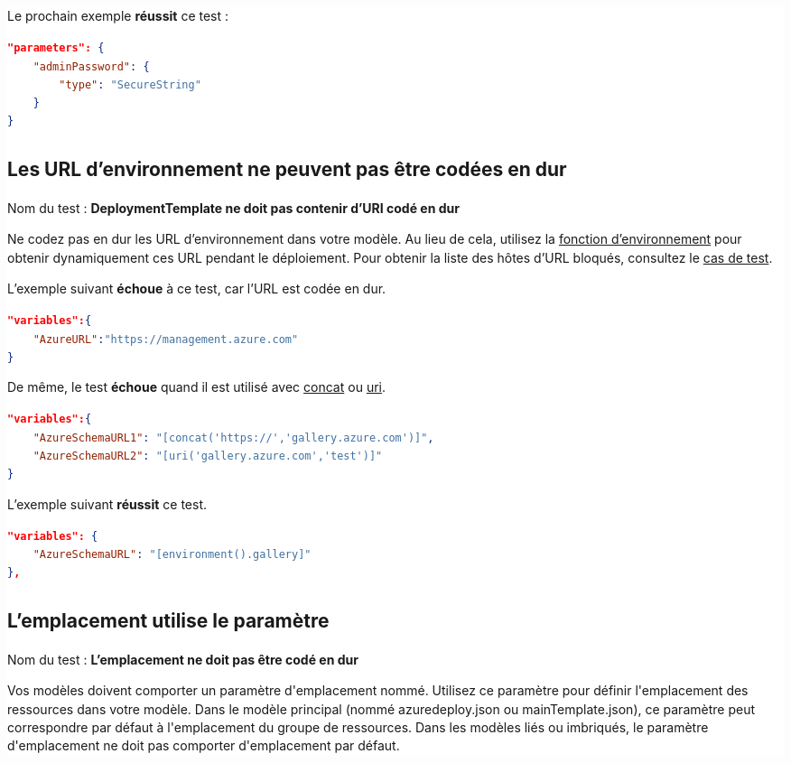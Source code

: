Le prochain exemple **réussit** ce test :

```json
"parameters": {
    "adminPassword": {
        "type": "SecureString"
    }
}
```

## <a name="environment-urls-cant-be-hardcoded"></a>Les URL d’environnement ne peuvent pas être codées en dur

Nom du test : **DeploymentTemplate ne doit pas contenir d’URI codé en dur**

Ne codez pas en dur les URL d’environnement dans votre modèle. Au lieu de cela, utilisez la [fonction d’environnement](template-functions-deployment.md#environment) pour obtenir dynamiquement ces URL pendant le déploiement. Pour obtenir la liste des hôtes d’URL bloqués, consultez le [cas de test](https://github.com/Azure/arm-ttk/blob/master/arm-ttk/testcases/deploymentTemplate/DeploymentTemplate-Must-Not-Contain-Hardcoded-Uri.test.ps1).

L’exemple suivant **échoue** à ce test, car l’URL est codée en dur.

```json
"variables":{
    "AzureURL":"https://management.azure.com"
}
```

De même, le test **échoue** quand il est utilisé avec [concat](template-functions-string.md#concat) ou [uri](template-functions-string.md#uri).

```json
"variables":{
    "AzureSchemaURL1": "[concat('https://','gallery.azure.com')]",
    "AzureSchemaURL2": "[uri('gallery.azure.com','test')]"
}
```

L’exemple suivant **réussit** ce test.

```json
"variables": {
    "AzureSchemaURL": "[environment().gallery]"
},
```

## <a name="location-uses-parameter"></a>L’emplacement utilise le paramètre

Nom du test : **L’emplacement ne doit pas être codé en dur**

Vos modèles doivent comporter un paramètre d'emplacement nommé. Utilisez ce paramètre pour définir l'emplacement des ressources dans votre modèle. Dans le modèle principal (nommé azuredeploy.json ou mainTemplate.json), ce paramètre peut correspondre par défaut à l'emplacement du groupe de ressources. Dans les modèles liés ou imbriqués, le paramètre d'emplacement ne doit pas comporter d'emplacement par défaut.
